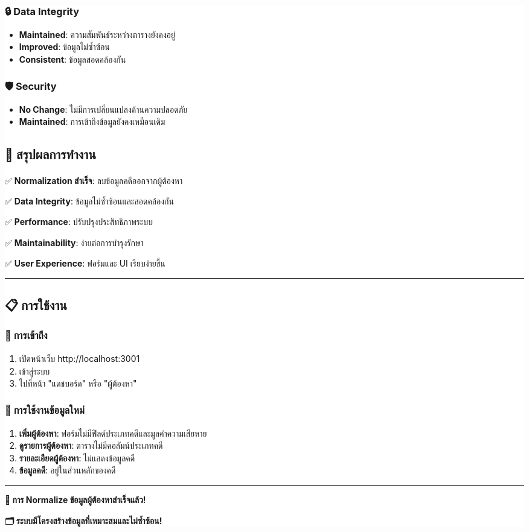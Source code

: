 ### 🔒 **Data Integrity**
- **Maintained**: ความสัมพันธ์ระหว่างตารางยังคงอยู่
- **Improved**: ข้อมูลไม่ซ้ำซ้อน
- **Consistent**: ข้อมูลสอดคล้องกัน

### 🛡️ **Security**
- **No Change**: ไม่มีการเปลี่ยนแปลงด้านความปลอดภัย
- **Maintained**: การเข้าถึงข้อมูลยังคงเหมือนเดิม

## 🎉 **สรุปผลการทำงาน**

✅ **Normalization สำเร็จ**: ลบข้อมูลคดีออกจากผู้ต้องหา

✅ **Data Integrity**: ข้อมูลไม่ซ้ำซ้อนและสอดคล้องกัน

✅ **Performance**: ปรับปรุงประสิทธิภาพระบบ

✅ **Maintainability**: ง่ายต่อการบำรุงรักษา

✅ **User Experience**: ฟอร์มและ UI เรียบง่ายขึ้น

---

## 📋 **การใช้งาน**

### 🔗 **การเข้าถึง**
1. เปิดหน้าเว็บ http://localhost:3001
2. เข้าสู่ระบบ
3. ไปที่หน้า "แดชบอร์ด" หรือ "ผู้ต้องหา"

### 📝 **การใช้งานข้อมูลใหม่**
1. **เพิ่มผู้ต้องหา**: ฟอร์มไม่มีฟิลด์ประเภทคดีและมูลค่าความเสียหาย
2. **ดูรายการผู้ต้องหา**: ตารางไม่มีคอลัมน์ประเภทคดี
3. **รายละเอียดผู้ต้องหา**: ไม่แสดงข้อมูลคดี
4. **ข้อมูลคดี**: อยู่ในส่วนหลักของคดี

---

**🎯 การ Normalize ข้อมูลผู้ต้องหาสำเร็จแล้ว!**

**🗂️ ระบบมีโครงสร้างข้อมูลที่เหมาะสมและไม่ซ้ำซ้อน!**
